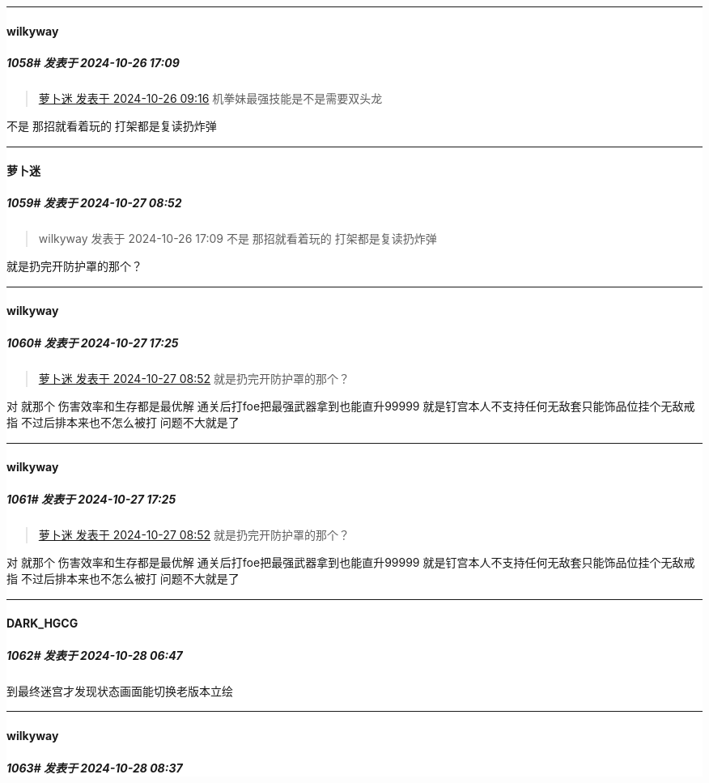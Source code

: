 
*****

####  wilkyway  
##### 1058#       发表于 2024-10-26 17:09

<blockquote><a href="httphttps://bbs.saraba1st.com/2b/forum.php?mod=redirect&amp;goto=findpost&amp;pid=66544834&amp;ptid=2140173" target="_blank">萝卜迷 发表于 2024-10-26 09:16</a>
机拳妹最强技能是不是需要双头龙</blockquote>
不是 那招就看着玩的 打架都是复读扔炸弹


*****

####  萝卜迷  
##### 1059#       发表于 2024-10-27 08:52

<blockquote>wilkyway 发表于 2024-10-26 17:09
不是 那招就看着玩的 打架都是复读扔炸弹</blockquote>
就是扔完开防护罩的那个？


*****

####  wilkyway  
##### 1060#       发表于 2024-10-27 17:25

<blockquote><a href="httphttps://bbs.saraba1st.com/2b/forum.php?mod=redirect&amp;goto=findpost&amp;pid=66551100&amp;ptid=2140173" target="_blank">萝卜迷 发表于 2024-10-27 08:52</a>
就是扔完开防护罩的那个？</blockquote>
对 就那个 伤害效率和生存都是最优解 通关后打foe把最强武器拿到也能直升99999 就是钉宫本人不支持任何无敌套只能饰品位挂个无敌戒指 不过后排本来也不怎么被打 问题不大就是了


*****

####  wilkyway  
##### 1061#       发表于 2024-10-27 17:25

<blockquote><a href="httphttps://bbs.saraba1st.com/2b/forum.php?mod=redirect&amp;goto=findpost&amp;pid=66551100&amp;ptid=2140173" target="_blank">萝卜迷 发表于 2024-10-27 08:52</a>
就是扔完开防护罩的那个？</blockquote>
对 就那个 伤害效率和生存都是最优解 通关后打foe把最强武器拿到也能直升99999 就是钉宫本人不支持任何无敌套只能饰品位挂个无敌戒指 不过后排本来也不怎么被打 问题不大就是了

*****

####  DARK_HGCG  
##### 1062#       发表于 2024-10-28 06:47

到最终迷宫才发现状态画面能切换老版本立绘


*****

####  wilkyway  
##### 1063#       发表于 2024-10-28 08:37
